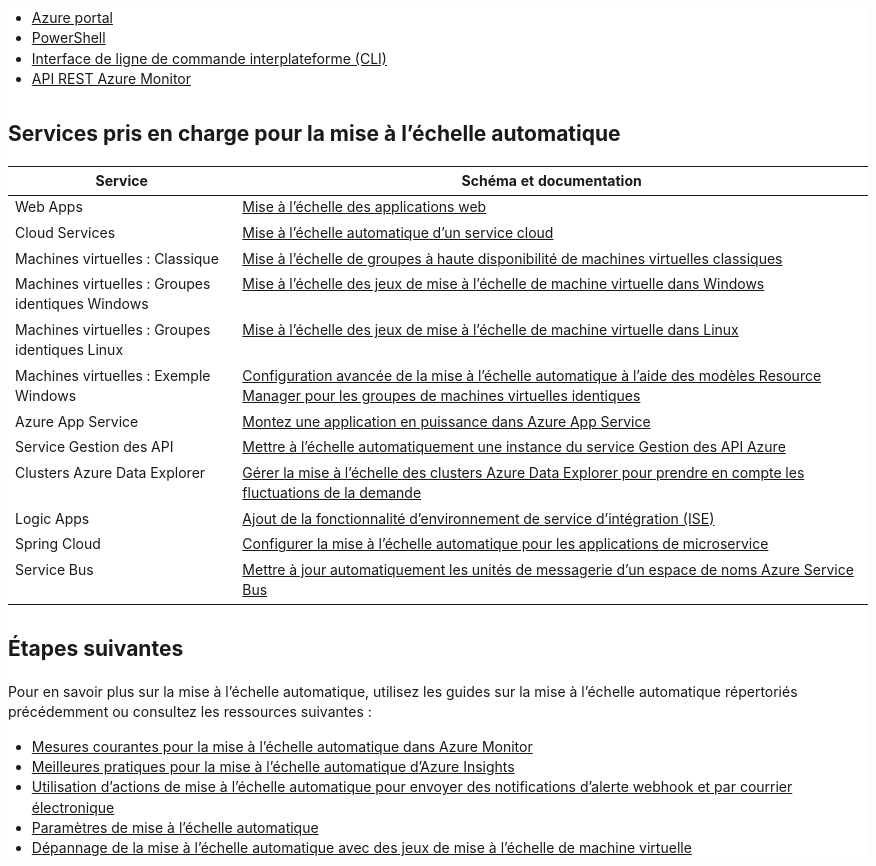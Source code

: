 * [Azure portal](autoscale-get-started.md)
* [PowerShell](../samples/powershell-samples.md#create-and-manage-autoscale-settings)
* [Interface de ligne de commande interplateforme (CLI)](../samples/cli-samples.md#autoscale)
* [API REST Azure Monitor](/rest/api/monitor/autoscalesettings)

## <a name="supported-services-for-autoscale"></a>Services pris en charge pour la mise à l’échelle automatique
| Service | Schéma et documentation |
| --- | --- |
| Web Apps |[Mise à l’échelle des applications web](autoscale-get-started.md) |
| Cloud Services |[Mise à l’échelle automatique d’un service cloud](../../cloud-services/cloud-services-how-to-scale-portal.md) |
| Machines virtuelles : Classique |[Mise à l’échelle de groupes à haute disponibilité de machines virtuelles classiques](/archive/blogs/kaevans/autoscaling-azurevirtual-machines) |
| Machines virtuelles : Groupes identiques Windows |[Mise à l’échelle des jeux de mise à l’échelle de machine virtuelle dans Windows](../../virtual-machine-scale-sets/tutorial-autoscale-powershell.md) |
| Machines virtuelles : Groupes identiques Linux |[Mise à l’échelle des jeux de mise à l’échelle de machine virtuelle dans Linux](../../virtual-machine-scale-sets/tutorial-autoscale-cli.md) |
| Machines virtuelles : Exemple Windows |[Configuration avancée de la mise à l’échelle automatique à l’aide des modèles Resource Manager pour les groupes de machines virtuelles identiques](../../azure-monitor/platform/autoscale-virtual-machine-scale-sets.md) |
| Azure App Service |[Montez une application en puissance dans Azure App Service](../../app-service/manage-scale-up.md)|
| Service Gestion des API|[Mettre à l’échelle automatiquement une instance du service Gestion des API Azure](../../api-management/api-management-howto-autoscale.md)
| Clusters Azure Data Explorer|[Gérer la mise à l’échelle des clusters Azure Data Explorer pour prendre en compte les fluctuations de la demande](/azure/data-explorer/manage-cluster-horizontal-scaling)|
| Logic Apps |[Ajout de la fonctionnalité d’environnement de service d’intégration (ISE)](../../logic-apps/ise-manage-integration-service-environment.md#add-ise-capacity)|
| Spring Cloud |[Configurer la mise à l’échelle automatique pour les applications de microservice](../../spring-cloud/spring-cloud-tutorial-setup-autoscale.md)|
| Service Bus |[Mettre à jour automatiquement les unités de messagerie d’un espace de noms Azure Service Bus](../../service-bus-messaging/automate-update-messaging-units.md)|

## <a name="next-steps"></a>Étapes suivantes
Pour en savoir plus sur la mise à l’échelle automatique, utilisez les guides sur la mise à l’échelle automatique répertoriés précédemment ou consultez les ressources suivantes :

* [Mesures courantes pour la mise à l’échelle automatique dans Azure Monitor](autoscale-common-metrics.md)
* [Meilleures pratiques pour la mise à l’échelle automatique d’Azure Insights](autoscale-best-practices.md)
* [Utilisation d’actions de mise à l’échelle automatique pour envoyer des notifications d’alerte webhook et par courrier électronique](autoscale-webhook-email.md)
* [Paramètres de mise à l’échelle automatique](/rest/api/monitor/autoscalesettings)
* [Dépannage de la mise à l’échelle automatique avec des jeux de mise à l’échelle de machine virtuelle](../../virtual-machine-scale-sets/virtual-machine-scale-sets-troubleshoot.md)
